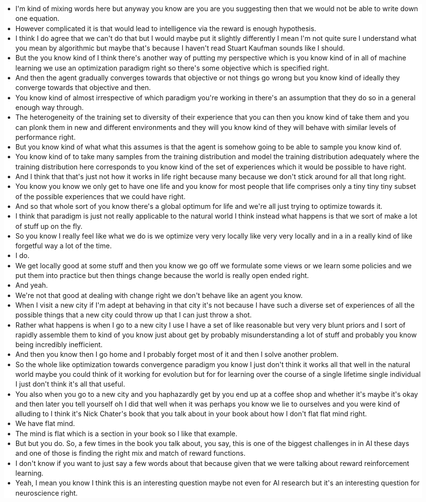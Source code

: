 *  I'm kind of mixing words here but anyway you know are you are you suggesting then that we would not be able to write down one equation.
*  However complicated it is that would lead to intelligence via the reward is enough hypothesis.
*  I think I do agree that we can't do that but I would maybe put it slightly differently I mean I'm not quite sure I understand what you mean by algorithmic but maybe that's because I haven't read Stuart Kaufman sounds like I should.
*  But the you know kind of I think there's another way of putting my perspective which is you know kind of in all of machine learning we use an optimization paradigm right so there's some objective which is specified right.
*  And then the agent gradually converges towards that objective or not things go wrong but you know kind of ideally they converge towards that objective and then.
*  You know kind of almost irrespective of which paradigm you're working in there's an assumption that they do so in a general enough way through.
*  The heterogeneity of the training set to diversity of their experience that you can then you know kind of take them and you can plonk them in new and different environments and they will you know kind of they will behave with similar levels of performance right.
*  But you know kind of what what this assumes is that the agent is somehow going to be able to sample you know kind of.
*  You know kind of to take many samples from the training distribution and model the training distribution adequately where the training distribution here corresponds to you know kind of the set of experiences which it would be possible to have right.
*  And I think that that's just not how it works in life right because many because we don't stick around for all that long right.
*  You know you know we only get to have one life and you know for most people that life comprises only a tiny tiny tiny subset of the possible experiences that we could have right.
*  And so that whole sort of you know there's a global optimum for life and we're all just trying to optimize towards it.
*  I think that paradigm is just not really applicable to the natural world I think instead what happens is that we sort of make a lot of stuff up on the fly.
*  So you know I really feel like what we do is we optimize very very locally like very very locally and in a in a really kind of like forgetful way a lot of the time.
*  I do.
*  We get locally good at some stuff and then you know we go off we formulate some views or we learn some policies and we put them into practice but then things change because the world is really open ended right.
*  And yeah.
*  We're not that good at dealing with change right we don't behave like an agent you know.
*  When I visit a new city if I'm adept at behaving in that city it's not because I have such a diverse set of experiences of all the possible things that a new city could throw up that I can just throw a shot.
*  Rather what happens is when I go to a new city I use I have a set of like reasonable but very very blunt priors and I sort of rapidly assemble them to kind of you know just about get by probably misunderstanding a lot of stuff and probably you know being incredibly inefficient.
*  And then you know then I go home and I probably forget most of it and then I solve another problem.
*  So the whole like optimization towards convergence paradigm you know I just don't think it works all that well in the natural world maybe you could think of it working for evolution but for for learning over the course of a single lifetime single individual I just don't think it's all that useful.
*  You also when you go to a new city and you haphazardly get by you end up at a coffee shop and whether it's maybe it's okay and then later you tell yourself oh I did that well when it was perhaps you know we lie to ourselves and you were kind of alluding to I think it's Nick Chater's book that you talk about in your book about how I don't flat flat mind right.
*  We have flat mind.
*  The mind is flat which is a section in your book so I like that example.
*  But but you do. So, a few times in the book you talk about, you say, this is one of the biggest challenges in in AI these days and one of those is finding the right mix and match of reward functions.
*  I don't know if you want to just say a few words about that because given that we were talking about reward reinforcement learning.
*  Yeah, I mean you know I think this is an interesting question maybe not even for AI research but it's an interesting question for neuroscience right.